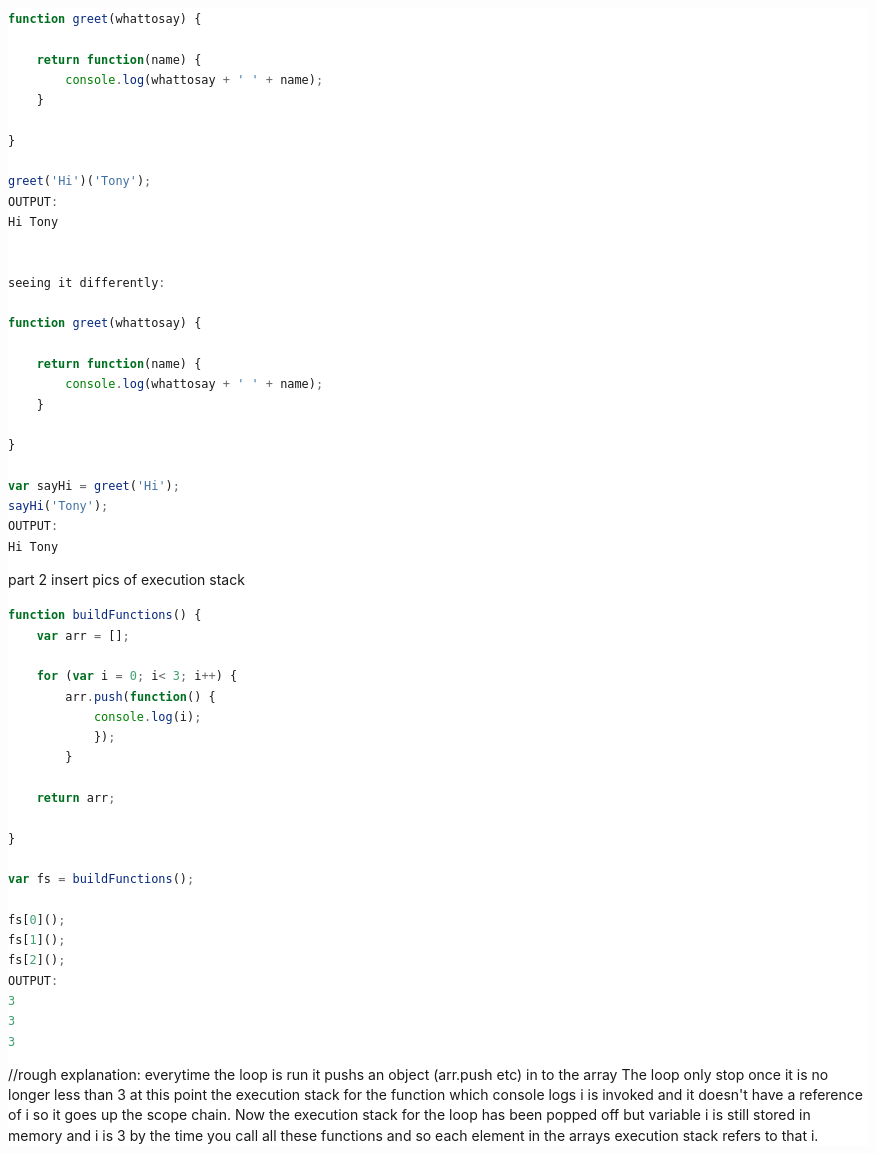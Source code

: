 ```js
function greet(whattosay) {

	return function(name) {
		console.log(whattosay + ' ' + name);
	}
	
}

greet('Hi')('Tony');
OUTPUT:
Hi Tony


seeing it differently:

function greet(whattosay) {

	return function(name) {
		console.log(whattosay + ' ' + name);
	}
	
}

var sayHi = greet('Hi');
sayHi('Tony');
OUTPUT:
Hi Tony
```


part 2
insert pics of execution stack 
```js
function buildFunctions() {
	var arr = [];
	
	for (var i = 0; i< 3; i++) {
		arr.push(function() {
			console.log(i);
			});
		}
		
	return arr;
	
}

var fs = buildFunctions();

fs[0]();
fs[1]();
fs[2]();
OUTPUT:
3
3
3
```
//rough explanation:
everytime the loop is run it pushs an object (arr.push etc) in to the array
The loop only stop once it is no longer less than 3 
at this point the execution stack for the function which console logs i is invoked and it doesn't have a reference of i so it goes up the scope chain. 
Now the execution stack for the loop has been popped off but variable i is still stored in memory and i is 3 by the time you call all these functions and so each element in the arrays execution stack refers to that i.
